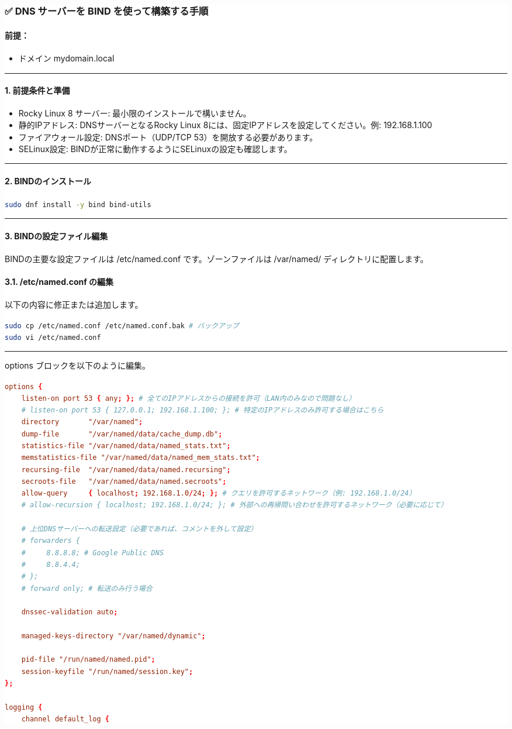 ### ✅ DNS サーバーを BIND を使って構築する手順

#### 前提：
- ドメイン mydomain.local

---

#### 1. 前提条件と準備
- Rocky Linux 8 サーバー: 最小限のインストールで構いません。
- 静的IPアドレス: DNSサーバーとなるRocky Linux 8には、固定IPアドレスを設定してください。例: 192.168.1.100
- ファイアウォール設定: DNSポート（UDP/TCP 53）を開放する必要があります。
- SELinux設定: BINDが正常に動作するようにSELinuxの設定も確認します。

---

#### 2. BINDのインストール
```Bash
sudo dnf install -y bind bind-utils
```

---

#### 3. BINDの設定ファイル編集
BINDの主要な設定ファイルは /etc/named.conf です。ゾーンファイルは /var/named/ ディレクトリに配置します。

#### 3.1. /etc/named.conf の編集
以下の内容に修正または追加します。

```Bash
sudo cp /etc/named.conf /etc/named.conf.bak # バックアップ
sudo vi /etc/named.conf
```
---

options ブロックを以下のように編集。

```named.conf
options {
    listen-on port 53 { any; }; # 全てのIPアドレスからの接続を許可（LAN内のみなので問題なし）
    # listen-on port 53 { 127.0.0.1; 192.168.1.100; }; # 特定のIPアドレスのみ許可する場合はこちら
    directory       "/var/named";
    dump-file       "/var/named/data/cache_dump.db";
    statistics-file "/var/named/data/named_stats.txt";
    memstatistics-file "/var/named/data/named_mem_stats.txt";
    recursing-file  "/var/named/data/named.recursing";
    secroots-file   "/var/named/data/named.secroots";
    allow-query     { localhost; 192.168.1.0/24; }; # クエリを許可するネットワーク（例: 192.168.1.0/24）
    # allow-recursion { localhost; 192.168.1.0/24; }; # 外部への再帰問い合わせを許可するネットワーク（必要に応じて）

    # 上位DNSサーバーへの転送設定（必要であれば、コメントを外して設定）
    # forwarders {
    #     8.8.8.8; # Google Public DNS
    #     8.8.4.4;
    # };
    # forward only; # 転送のみ行う場合

    dnssec-validation auto;

    managed-keys-directory "/var/named/dynamic";

    pid-file "/run/named/named.pid";
    session-keyfile "/run/named/session.key";
};

logging {
    channel default_log {
```